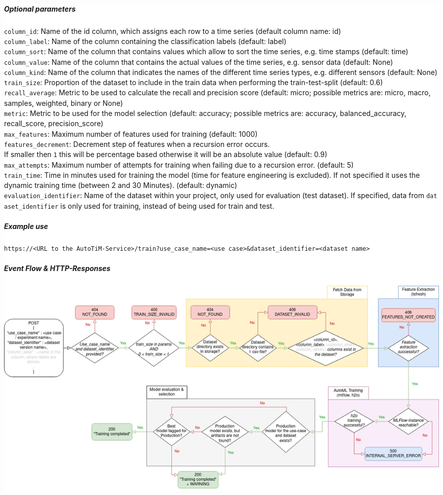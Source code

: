 ##### Optional parameters
`column_id`: Name of the id column, which assigns each row to a time series (default column name: id)<br>
`column_label`: Name of the column containing the classification labels (default: label)<br>
`column_sort`: Name of the column that contains values which allow to sort the time series, e.g. time stamps (default: time)<br>
`column_value`: Name of the column that contains the actual values of the time series, e.g. sensor data (default: None)<br>
`column_kind`: Name of the column that indicates the names of the different time series types, e.g. different sensors (default: None)<br>
`train_size`: Proportion of the dataset to include in the train data when performing the train-test-split (default: 0.6)<br>
`recall_average`: Metric to be used to calculate the recall and precision score (default: micro; possible metrics are: micro, macro, samples, weighted, binary or None)<br>
`metric`: Metric to be used for the model selection (default: accuracy; possible metrics are: accuracy, balanced_accuracy, recall_score, precision_score) <br>
`max_features`: Maximum number of features used for training (default: 1000)<br>
`features_decrement`: Decrement step of features when a recursion error occurs. <br> If smaller then `1` this will be percentage based otherwise it will be an absolute value (default: 0.9) <br>
`max_attempts`: Maximum number of attempts for training when failing due to a recursion error. (default: 5)<br>
`train_time`: Time in minutes used for training the model (time for feature engineering is excluded). If not specified it uses the dynamic training time (between 2 and 30 Minutes). (default: dynamic)<br>
`evaluation_identifier`: Name of the dataset within your project, only used for evaluation (test dataset). If specified, data from `dataset_identifier` is only used for training, instead of being used for train and test.


##### Example use
```console
https://<URL to the AutoTiM-Service>/train?use_case_name=<use case>&dataset_identifier=<dataset name>
```

##### Event Flow & HTTP-Responses
![Train Eventflow](doc/endpoint_flow/train-endpoint/train_flow.png)
